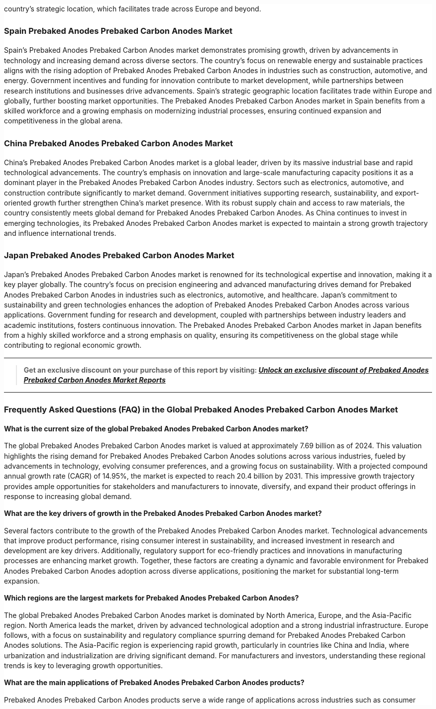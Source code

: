 country&rsquo;s strategic location, which facilitates trade across Europe and beyond.</p><h3>Spain Prebaked Anodes Prebaked Carbon Anodes Market</h3><p>Spain&rsquo;s Prebaked Anodes Prebaked Carbon Anodes market demonstrates promising growth, driven by advancements in technology and increasing demand across diverse sectors. The country&rsquo;s focus on renewable energy and sustainable practices aligns with the rising adoption of Prebaked Anodes Prebaked Carbon Anodes in industries such as construction, automotive, and energy. Government incentives and funding for innovation contribute to market development, while partnerships between research institutions and businesses drive advancements. Spain&rsquo;s strategic geographic location facilitates trade within Europe and globally, further boosting market opportunities. The Prebaked Anodes Prebaked Carbon Anodes market in Spain benefits from a skilled workforce and a growing emphasis on modernizing industrial processes, ensuring continued expansion and competitiveness in the global arena.</p><h3>China Prebaked Anodes Prebaked Carbon Anodes Market</h3><p>China&rsquo;s Prebaked Anodes Prebaked Carbon Anodes market is a global leader, driven by its massive industrial base and rapid technological advancements. The country&rsquo;s emphasis on innovation and large-scale manufacturing capacity positions it as a dominant player in the Prebaked Anodes Prebaked Carbon Anodes industry. Sectors such as electronics, automotive, and construction contribute significantly to market demand. Government initiatives supporting research, sustainability, and export-oriented growth further strengthen China&rsquo;s market presence. With its robust supply chain and access to raw materials, the country consistently meets global demand for Prebaked Anodes Prebaked Carbon Anodes. As China continues to invest in emerging technologies, its Prebaked Anodes Prebaked Carbon Anodes market is expected to maintain a strong growth trajectory and influence international trends.</p><h3>Japan Prebaked Anodes Prebaked Carbon Anodes Market</h3><p>Japan&rsquo;s Prebaked Anodes Prebaked Carbon Anodes market is renowned for its technological expertise and innovation, making it a key player globally. The country&rsquo;s focus on precision engineering and advanced manufacturing drives demand for Prebaked Anodes Prebaked Carbon Anodes in industries such as electronics, automotive, and healthcare. Japan&rsquo;s commitment to sustainability and green technologies enhances the adoption of Prebaked Anodes Prebaked Carbon Anodes across various applications. Government funding for research and development, coupled with partnerships between industry leaders and academic institutions, fosters continuous innovation. The Prebaked Anodes Prebaked Carbon Anodes market in Japan benefits from a highly skilled workforce and a strong emphasis on quality, ensuring its competitiveness on the global stage while contributing to regional economic growth.</p><hr /><blockquote><p><strong>Get an exclusive discount on your purchase of this report by visiting: <em><a href="://marketresearchpulse.com/ask-for-discount/47464?utm_source=Github&amp;utm_medium=091">Unlock an exclusive discount of Prebaked Anodes Prebaked Carbon Anodes Market Reports</a></em>&nbsp;</strong></p></blockquote><hr /><h3>Frequently Asked Questions (FAQ) in the Global Prebaked Anodes Prebaked Carbon Anodes Market</h3><p><strong>What is the current size of the global Prebaked Anodes Prebaked Carbon Anodes market?</strong></p><p>The global Prebaked Anodes Prebaked Carbon Anodes market is valued at approximately 7.69 billion as of 2024. This valuation highlights the rising demand for Prebaked Anodes Prebaked Carbon Anodes solutions across various industries, fueled by advancements in technology, evolving consumer preferences, and a growing focus on sustainability. With a projected compound annual growth rate (CAGR) of 14.95%, the market is expected to reach 20.4 billion by 2031. This impressive growth trajectory provides ample opportunities for stakeholders and manufacturers to innovate, diversify, and expand their product offerings in response to increasing global demand.</p><p><strong>What are the key drivers of growth in the Prebaked Anodes Prebaked Carbon Anodes market?</strong></p><p>Several factors contribute to the growth of the Prebaked Anodes Prebaked Carbon Anodes market. Technological advancements that improve product performance, rising consumer interest in sustainability, and increased investment in research and development are key drivers. Additionally, regulatory support for eco-friendly practices and innovations in manufacturing processes are enhancing market growth. Together, these factors are creating a dynamic and favorable environment for Prebaked Anodes Prebaked Carbon Anodes adoption across diverse applications, positioning the market for substantial long-term expansion.</p><p><strong>Which regions are the largest markets for Prebaked Anodes Prebaked Carbon Anodes?</strong></p><p>The global Prebaked Anodes Prebaked Carbon Anodes market is dominated by North America, Europe, and the Asia-Pacific region. North America leads the market, driven by advanced technological adoption and a strong industrial infrastructure. Europe follows, with a focus on sustainability and regulatory compliance spurring demand for Prebaked Anodes Prebaked Carbon Anodes solutions. The Asia-Pacific region is experiencing rapid growth, particularly in countries like China and India, where urbanization and industrialization are driving significant demand. For manufacturers and investors, understanding these regional trends is key to leveraging growth opportunities.</p><p><strong>What are the main applications of Prebaked Anodes Prebaked Carbon Anodes products?</strong></p><p>Prebaked Anodes Prebaked Carbon Anodes products serve a wide range of applications across industries such as consumer